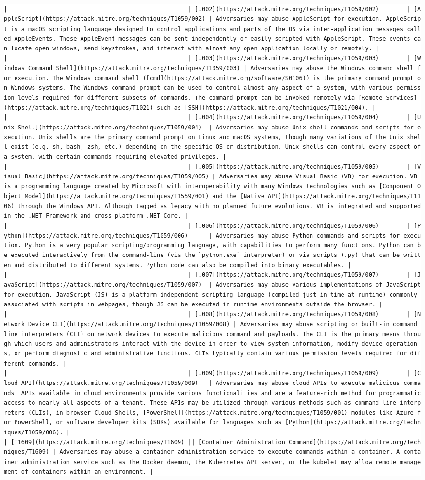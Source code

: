     |                                                    | [.002](https://attack.mitre.org/techniques/T1059/002)        | [AppleScript](https://attack.mitre.org/techniques/T1059/002) | Adversaries may abuse AppleScript for execution. AppleScript is a macOS scripting language designed to control applications and parts of the OS via inter-application messages called AppleEvents. These AppleEvent messages can be sent independently or easily scripted with AppleScript. These events can locate open windows, send keystrokes, and interact with almost any open application locally or remotely. |
    |                                                    | [.003](https://attack.mitre.org/techniques/T1059/003)        | [Windows Command Shell](https://attack.mitre.org/techniques/T1059/003) | Adversaries may abuse the Windows command shell for execution. The Windows command shell ([cmd](https://attack.mitre.org/software/S0106)) is the primary command prompt on Windows systems. The Windows command prompt can be used to control almost any aspect of a system, with various permission levels required for different subsets of commands. The command prompt can be invoked remotely via [Remote Services](https://attack.mitre.org/techniques/T1021) such as [SSH](https://attack.mitre.org/techniques/T1021/004). |
    |                                                    | [.004](https://attack.mitre.org/techniques/T1059/004)        | [Unix Shell](https://attack.mitre.org/techniques/T1059/004)  | Adversaries may abuse Unix shell commands and scripts for execution. Unix shells are the primary command prompt on Linux and macOS systems, though many variations of the Unix shell exist (e.g. sh, bash, zsh, etc.) depending on the specific OS or distribution. Unix shells can control every aspect of a system, with certain commands requiring elevated privileges. |
    |                                                    | [.005](https://attack.mitre.org/techniques/T1059/005)        | [Visual Basic](https://attack.mitre.org/techniques/T1059/005) | Adversaries may abuse Visual Basic (VB) for execution. VB is a programming language created by Microsoft with interoperability with many Windows technologies such as [Component Object Model](https://attack.mitre.org/techniques/T1559/001) and the [Native API](https://attack.mitre.org/techniques/T1106) through the Windows API. Although tagged as legacy with no planned future evolutions, VB is integrated and supported in the .NET Framework and cross-platform .NET Core. |
    |                                                    | [.006](https://attack.mitre.org/techniques/T1059/006)        | [Python](https://attack.mitre.org/techniques/T1059/006)      | Adversaries may abuse Python commands and scripts for execution. Python is a very popular scripting/programming language, with capabilities to perform many functions. Python can be executed interactively from the command-line (via the `python.exe` interpreter) or via scripts (.py) that can be written and distributed to different systems. Python code can also be compiled into binary executables. |
    |                                                    | [.007](https://attack.mitre.org/techniques/T1059/007)        | [JavaScript](https://attack.mitre.org/techniques/T1059/007)  | Adversaries may abuse various implementations of JavaScript for execution. JavaScript (JS) is a platform-independent scripting language (compiled just-in-time at runtime) commonly associated with scripts in webpages, though JS can be executed in runtime environments outside the browser. |
    |                                                    | [.008](https://attack.mitre.org/techniques/T1059/008)        | [Network Device CLI](https://attack.mitre.org/techniques/T1059/008) | Adversaries may abuse scripting or built-in command line interpreters (CLI) on network devices to execute malicious command and payloads. The CLI is the primary means through which users and administrators interact with the device in order to view system information, modify device operations, or perform diagnostic and administrative functions. CLIs typically contain various permission levels required for different commands. |
    |                                                    | [.009](https://attack.mitre.org/techniques/T1059/009)        | [Cloud API](https://attack.mitre.org/techniques/T1059/009)   | Adversaries may abuse cloud APIs to execute malicious commands. APIs available in cloud environments provide various functionalities and are a feature-rich method for programmatic access to nearly all aspects of a tenant. These APIs may be utilized through various methods such as command line interpreters (CLIs), in-browser Cloud Shells, [PowerShell](https://attack.mitre.org/techniques/T1059/001) modules like Azure for PowerShell, or software developer kits (SDKs) available for languages such as [Python](https://attack.mitre.org/techniques/T1059/006). |
    | [T1609](https://attack.mitre.org/techniques/T1609) || [Container Administration Command](https://attack.mitre.org/techniques/T1609) | Adversaries may abuse a container administration service to execute commands within a container. A container administration service such as the Docker daemon, the Kubernetes API server, or the kubelet may allow remote management of containers within an environment. |                                                              